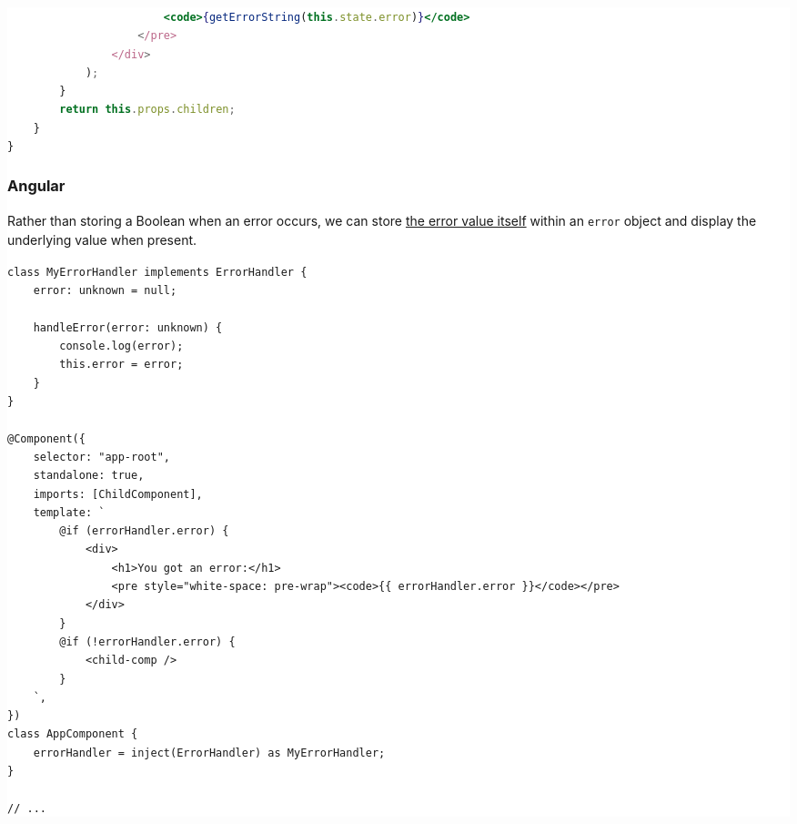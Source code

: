 ```jsx
						<code>{getErrorString(this.state.error)}</code>
					</pre>
				</div>
			);
		}
		return this.props.children;
	}
}
```


<iframe data-frame-title="React Displaying the Error - StackBlitz" src="pfp-code:./ffg-fundamentals-react-displaying-the-error-80?template=node&embed=1&file=src%2Fmain.jsx"></iframe>


### Angular

Rather than storing a Boolean when an error occurs, we can store [the error value itself](https://developer.mozilla.org/en-US/docs/Web/JavaScript/Reference/Global_Objects/Error) within an `error` object and display the underlying value when present.

```angular-ts
class MyErrorHandler implements ErrorHandler {
	error: unknown = null;

	handleError(error: unknown) {
		console.log(error);
		this.error = error;
	}
}

@Component({
	selector: "app-root",
	standalone: true,
	imports: [ChildComponent],
	template: `
		@if (errorHandler.error) {
			<div>
				<h1>You got an error:</h1>
				<pre style="white-space: pre-wrap"><code>{{ errorHandler.error }}</code></pre>
			</div>
		}
		@if (!errorHandler.error) {
			<child-comp />
		}
	`,
})
class AppComponent {
	errorHandler = inject(ErrorHandler) as MyErrorHandler;
}

// ...
```
